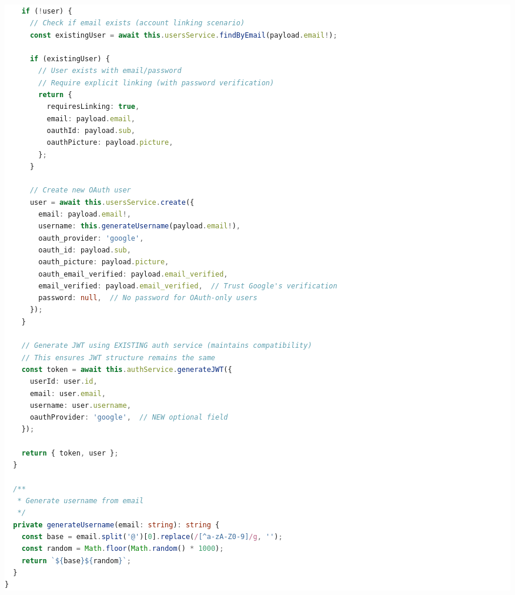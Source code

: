 ```typescript
    if (!user) {
      // Check if email exists (account linking scenario)
      const existingUser = await this.usersService.findByEmail(payload.email!);

      if (existingUser) {
        // User exists with email/password
        // Require explicit linking (with password verification)
        return {
          requiresLinking: true,
          email: payload.email,
          oauthId: payload.sub,
          oauthPicture: payload.picture,
        };
      }

      // Create new OAuth user
      user = await this.usersService.create({
        email: payload.email!,
        username: this.generateUsername(payload.email!),
        oauth_provider: 'google',
        oauth_id: payload.sub,
        oauth_picture: payload.picture,
        oauth_email_verified: payload.email_verified,
        email_verified: payload.email_verified,  // Trust Google's verification
        password: null,  // No password for OAuth-only users
      });
    }

    // Generate JWT using EXISTING auth service (maintains compatibility)
    // This ensures JWT structure remains the same
    const token = await this.authService.generateJWT({
      userId: user.id,
      email: user.email,
      username: user.username,
      oauthProvider: 'google',  // NEW optional field
    });

    return { token, user };
  }

  /**
   * Generate username from email
   */
  private generateUsername(email: string): string {
    const base = email.split('@')[0].replace(/[^a-zA-Z0-9]/g, '');
    const random = Math.floor(Math.random() * 1000);
    return `${base}${random}`;
  }
}
```

